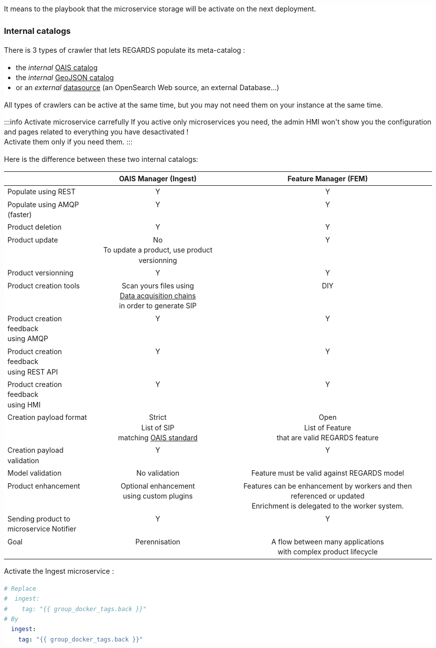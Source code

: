 It means to the playbook that the microservice storage will be activate on the next deployment.

### Internal catalogs

There is 3 types of crawler that lets REGARDS populate its meta-catalog :
 - the *internal* [OAIS catalog](../../user-guide/import-data/oais-files/introduction/)
 - the *internal* [GeoJSON catalog](../../user-guide/import-data/fem/introduction/)
 - or an *external* [datasource](../../user-guide/crawler/configure-connection/) (an OpenSearch Web source, an external Database...)

All types of crawlers can be active at the same time, but you may not need them on your instance at the same time.

:::info Activate microservice carrefully
If you active only microservices you need, the admin HMI won't show you the configuration and pages related to everything you have desactivated !  
Activate them only if you need them. 
:::

Here is the difference between these two internal catalogs:

|                                              |                                OAIS Manager (Ingest)                                |                                                  Feature Manager (FEM)                                                 |
|----------------------------------------------|:-----------------------------------------------------------------------------------:|:----------------------------------------------------------------------------------------------------------------------:|
| Populate using REST                          |                                          Y                                          |                                                            Y                                                           |
| Populate using AMQP (faster)                 |                                          Y                                          |                                                            Y                                                           |
| Product deletion                             |                                          Y                                          |                                                            Y                                                           |
| Product update                               |                  No<br/>To update a product, use product versionning                 |                                                            Y                                                           |
| Product versionning                          |                                          Y                                          |                                                            Y                                                           |
| Product creation tools                       | Scan yours files using <br/>[Data acquisition chains](../../user-guide/import-data/scanned-files/manage-acquisition-chains/)<br/>in order to generate SIP |                                                           DIY                                                          |
| Product creation feedback <br/>using AMQP     |                            Y                           |                                      Y                                       |
| Product creation feedback<br/>using REST API  | Y                                                                                   | Y                                                                                                                      |
| Product creation feedback<br/>using HMI       | Y                                                                                   | Y                                                                                                                      |
| Creation payload format                      |                   Strict<br/>List of SIP<br/> matching [OAIS standard](../../development/appendices/oais/)                  |                                Open<br/>List of Feature<br/>that are valid REGARDS feature                               |
| Creation payload validation                  |                                          Y                                          |                                                            Y                                                           |
| Model validation                             |                                    No validation                                    |                                       Feature must be valid against REGARDS model                                      |
| Product enhancement                          |                     Optional enhancement<br/>using custom plugins                    | Features can be enhancement by workers and then referenced or updated<br/>Enrichment is delegated to the worker system. |
| Sending product to <br/>microservice Notifier |                                          Y                                          |                                                            Y                                                           |
| Goal                                         |                                    Perennisation                                    |                           A flow between many applications<br/>with complex product lifecycle                           |
Activate the Ingest microservice : 
```yml
# Replace
#  ingest:
#    tag: "{{ group_docker_tags.back }}"
# By
  ingest:
    tag: "{{ group_docker_tags.back }}"
```
